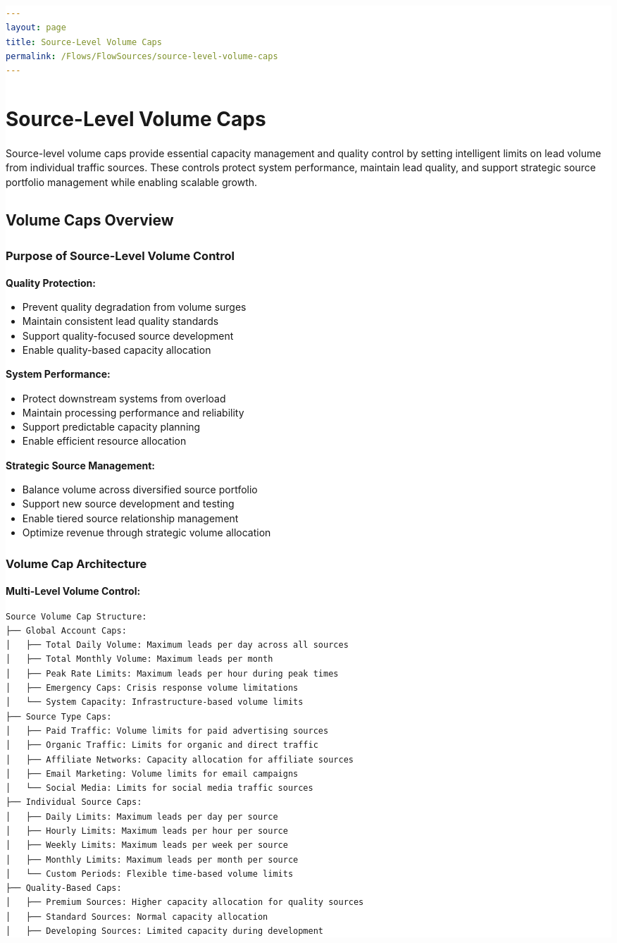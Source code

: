 ```yaml
---
layout: page
title: Source-Level Volume Caps
permalink: /Flows/FlowSources/source-level-volume-caps
---
```


# Source-Level Volume Caps

Source-level volume caps provide essential capacity management and quality control by setting intelligent limits on lead volume from individual traffic sources. These controls protect system performance, maintain lead quality, and support strategic source portfolio management while enabling scalable growth.

## Volume Caps Overview

### Purpose of Source-Level Volume Control

**Quality Protection:**
- Prevent quality degradation from volume surges
- Maintain consistent lead quality standards
- Support quality-focused source development
- Enable quality-based capacity allocation

**System Performance:**
- Protect downstream systems from overload
- Maintain processing performance and reliability
- Support predictable capacity planning
- Enable efficient resource allocation

**Strategic Source Management:**
- Balance volume across diversified source portfolio
- Support new source development and testing
- Enable tiered source relationship management
- Optimize revenue through strategic volume allocation

### Volume Cap Architecture

**Multi-Level Volume Control:**
```
Source Volume Cap Structure:
├── Global Account Caps:
│   ├── Total Daily Volume: Maximum leads per day across all sources
│   ├── Total Monthly Volume: Maximum leads per month
│   ├── Peak Rate Limits: Maximum leads per hour during peak times
│   ├── Emergency Caps: Crisis response volume limitations
│   └── System Capacity: Infrastructure-based volume limits
├── Source Type Caps:
│   ├── Paid Traffic: Volume limits for paid advertising sources
│   ├── Organic Traffic: Limits for organic and direct traffic
│   ├── Affiliate Networks: Capacity allocation for affiliate sources
│   ├── Email Marketing: Volume limits for email campaigns
│   └── Social Media: Limits for social media traffic sources
├── Individual Source Caps:
│   ├── Daily Limits: Maximum leads per day per source
│   ├── Hourly Limits: Maximum leads per hour per source
│   ├── Weekly Limits: Maximum leads per week per source
│   ├── Monthly Limits: Maximum leads per month per source
│   └── Custom Periods: Flexible time-based volume limits
├── Quality-Based Caps:
│   ├── Premium Sources: Higher capacity allocation for quality sources
│   ├── Standard Sources: Normal capacity allocation
│   ├── Developing Sources: Limited capacity during development
```